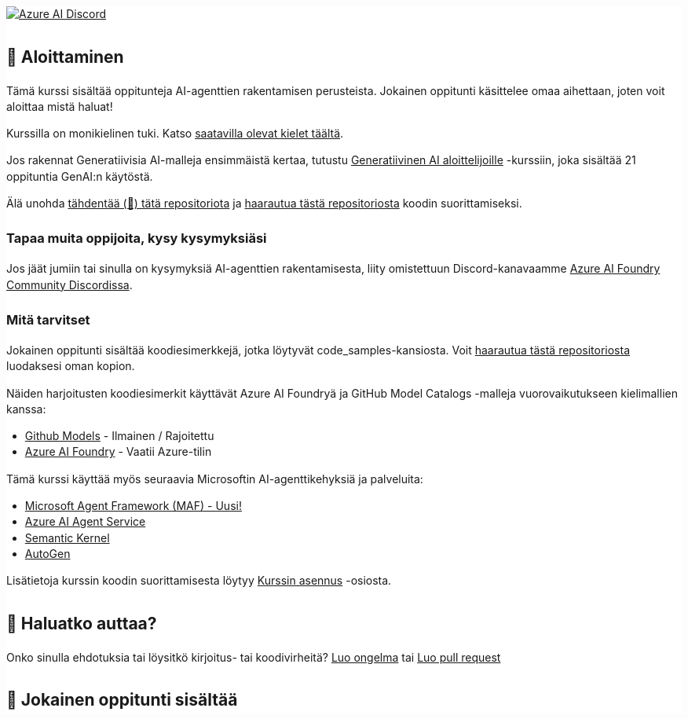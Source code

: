 [![Azure AI Discord](https://dcbadge.limes.pink/api/server/kzRShWzttr)](https://discord.gg/kzRShWzttr)


## 🌱 Aloittaminen

Tämä kurssi sisältää oppitunteja AI-agenttien rakentamisen perusteista. Jokainen oppitunti käsittelee omaa aihettaan, joten voit aloittaa mistä haluat!

Kurssilla on monikielinen tuki. Katso [saatavilla olevat kielet täältä](../..). 

Jos rakennat Generatiivisia AI-malleja ensimmäistä kertaa, tutustu [Generatiivinen AI aloittelijoille](https://aka.ms/genai-beginners) -kurssiin, joka sisältää 21 oppituntia GenAI:n käytöstä.

Älä unohda [tähdentää (🌟) tätä repositoriota](https://docs.github.com/en/get-started/exploring-projects-on-github/saving-repositories-with-stars?WT.mc_id=academic-105485-koreyst) ja [haarautua tästä repositoriosta](https://github.com/microsoft/ai-agents-for-beginners/fork) koodin suorittamiseksi.

### Tapaa muita oppijoita, kysy kysymyksiäsi

Jos jäät jumiin tai sinulla on kysymyksiä AI-agenttien rakentamisesta, liity omistettuun Discord-kanavaamme [Azure AI Foundry Community Discordissa](https://aka.ms/ai-agents/discord).

### Mitä tarvitset

Jokainen oppitunti sisältää koodiesimerkkejä, jotka löytyvät code_samples-kansiosta. Voit [haarautua tästä repositoriosta](https://github.com/microsoft/ai-agents-for-beginners/fork) luodaksesi oman kopion.  

Näiden harjoitusten koodiesimerkit käyttävät Azure AI Foundryä ja GitHub Model Catalogs -malleja vuorovaikutukseen kielimallien kanssa:

- [Github Models](https://aka.ms/ai-agents-beginners/github-models) - Ilmainen / Rajoitettu
- [Azure AI Foundry](https://aka.ms/ai-agents-beginners/ai-foundry) - Vaatii Azure-tilin

Tämä kurssi käyttää myös seuraavia Microsoftin AI-agenttikehyksiä ja palveluita:

- [Microsoft Agent Framework (MAF) - Uusi!](https://aka.ms/ai-agents-beginners/agent-framewrok)
- [Azure AI Agent Service](https://aka.ms/ai-agents-beginners/ai-agent-service)
- [Semantic Kernel](https://aka.ms/ai-agents-beginners/semantic-kernel)
- [AutoGen](https://aka.ms/ai-agents/autogen)


Lisätietoja kurssin koodin suorittamisesta löytyy [Kurssin asennus](./00-course-setup/README.md) -osiosta.

## 🙏 Haluatko auttaa?

Onko sinulla ehdotuksia tai löysitkö kirjoitus- tai koodivirheitä? [Luo ongelma](https://github.com/microsoft/ai-agents-for-beginners/issues?WT.mc_id=academic-105485-koreyst) tai [Luo pull request](https://github.com/microsoft/ai-agents-for-beginners/pulls?WT.mc_id=academic-105485-koreyst)



## 📂 Jokainen oppitunti sisältää
